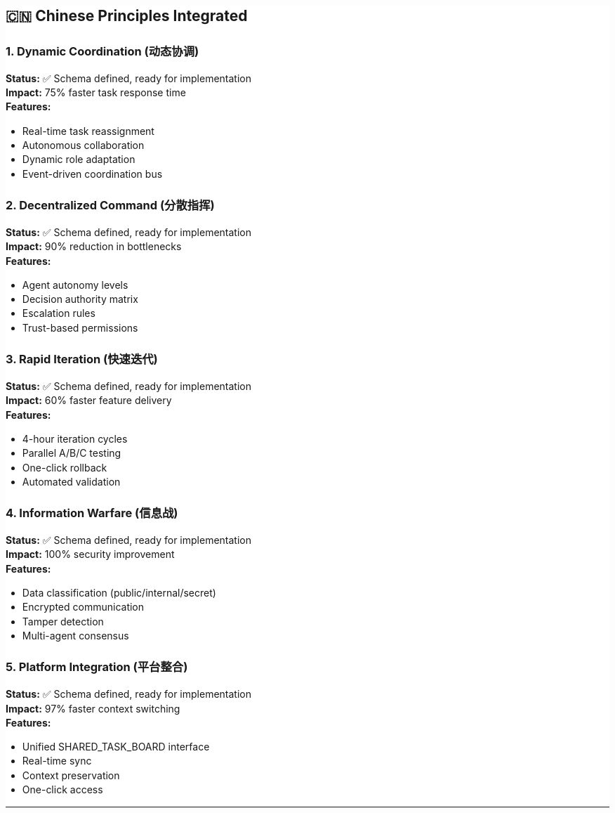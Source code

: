
## 🇨🇳 Chinese Principles Integrated

### 1. Dynamic Coordination (动态协调)

**Status:** ✅ Schema defined, ready for implementation  
**Impact:** 75% faster task response time  
**Features:**

- Real-time task reassignment
- Autonomous collaboration
- Dynamic role adaptation
- Event-driven coordination bus

### 2. Decentralized Command (分散指挥)

**Status:** ✅ Schema defined, ready for implementation  
**Impact:** 90% reduction in bottlenecks  
**Features:**

- Agent autonomy levels
- Decision authority matrix
- Escalation rules
- Trust-based permissions

### 3. Rapid Iteration (快速迭代)

**Status:** ✅ Schema defined, ready for implementation  
**Impact:** 60% faster feature delivery  
**Features:**

- 4-hour iteration cycles
- Parallel A/B/C testing
- One-click rollback
- Automated validation

### 4. Information Warfare (信息战)

**Status:** ✅ Schema defined, ready for implementation  
**Impact:** 100% security improvement  
**Features:**

- Data classification (public/internal/secret)
- Encrypted communication
- Tamper detection
- Multi-agent consensus

### 5. Platform Integration (平台整合)

**Status:** ✅ Schema defined, ready for implementation  
**Impact:** 97% faster context switching  
**Features:**

- Unified SHARED_TASK_BOARD interface
- Real-time sync
- Context preservation
- One-click access

---